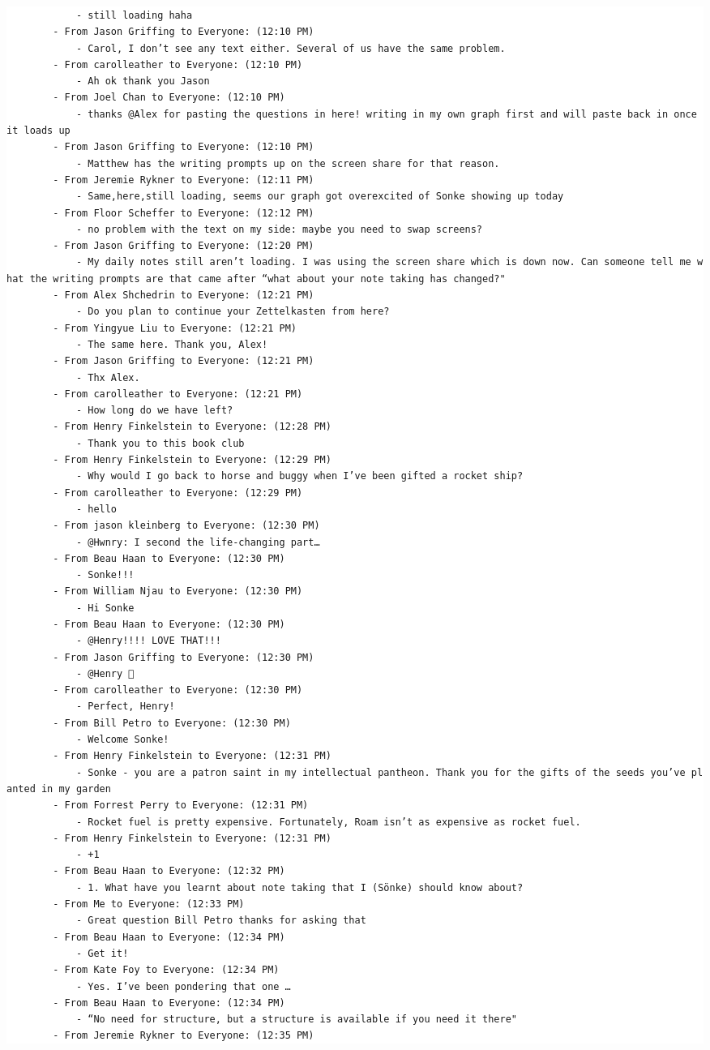                 - still loading haha
            - From Jason Griffing to Everyone: (12:10 PM)
                - Carol, I don’t see any text either. Several of us have the same problem.
            - From carolleather to Everyone: (12:10 PM)
                - Ah ok thank you Jason
            - From Joel Chan to Everyone: (12:10 PM)
                - thanks @Alex for pasting the questions in here! writing in my own graph first and will paste back in once it loads up
            - From Jason Griffing to Everyone: (12:10 PM)
                - Matthew has the writing prompts up on the screen share for that reason.
            - From Jeremie Rykner to Everyone: (12:11 PM)
                - Same,here,still loading, seems our graph got overexcited of Sonke showing up today
            - From Floor Scheffer to Everyone: (12:12 PM)
                - no problem with the text on my side: maybe you need to swap screens?
            - From Jason Griffing to Everyone: (12:20 PM)
                - My daily notes still aren’t loading. I was using the screen share which is down now. Can someone tell me what the writing prompts are that came after “what about your note taking has changed?"
            - From Alex Shchedrin to Everyone: (12:21 PM)
                - Do you plan to continue your Zettelkasten from here?
            - From Yingyue Liu to Everyone: (12:21 PM)
                - The same here. Thank you, Alex!
            - From Jason Griffing to Everyone: (12:21 PM)
                - Thx Alex.
            - From carolleather to Everyone: (12:21 PM)
                - How long do we have left?
            - From Henry Finkelstein to Everyone: (12:28 PM)
                - Thank you to this book club
            - From Henry Finkelstein to Everyone: (12:29 PM)
                - Why would I go back to horse and buggy when I’ve been gifted a rocket ship?
            - From carolleather to Everyone: (12:29 PM)
                - hello
            - From jason kleinberg to Everyone: (12:30 PM)
                - @Hwnry: I second the life-changing part…
            - From Beau Haan to Everyone: (12:30 PM)
                - Sonke!!!
            - From William Njau to Everyone: (12:30 PM)
                - Hi Sonke
            - From Beau Haan to Everyone: (12:30 PM)
                - @Henry!!!! LOVE THAT!!!
            - From Jason Griffing to Everyone: (12:30 PM)
                - @Henry 💯
            - From carolleather to Everyone: (12:30 PM)
                - Perfect, Henry!
            - From Bill Petro to Everyone: (12:30 PM)
                - Welcome Sonke!
            - From Henry Finkelstein to Everyone: (12:31 PM)
                - Sonke - you are a patron saint in my intellectual pantheon. Thank you for the gifts of the seeds you’ve planted in my garden
            - From Forrest Perry to Everyone: (12:31 PM)
                - Rocket fuel is pretty expensive. Fortunately, Roam isn’t as expensive as rocket fuel.
            - From Henry Finkelstein to Everyone: (12:31 PM)
                - +1
            - From Beau Haan to Everyone: (12:32 PM)
                - 1. What have you learnt about note taking that I (Sönke) should know about?
            - From Me to Everyone: (12:33 PM)
                - Great question Bill Petro thanks for asking that
            - From Beau Haan to Everyone: (12:34 PM)
                - Get it!
            - From Kate Foy to Everyone: (12:34 PM)
                - Yes. I’ve been pondering that one …
            - From Beau Haan to Everyone: (12:34 PM)
                - “No need for structure, but a structure is available if you need it there"
            - From Jeremie Rykner to Everyone: (12:35 PM)